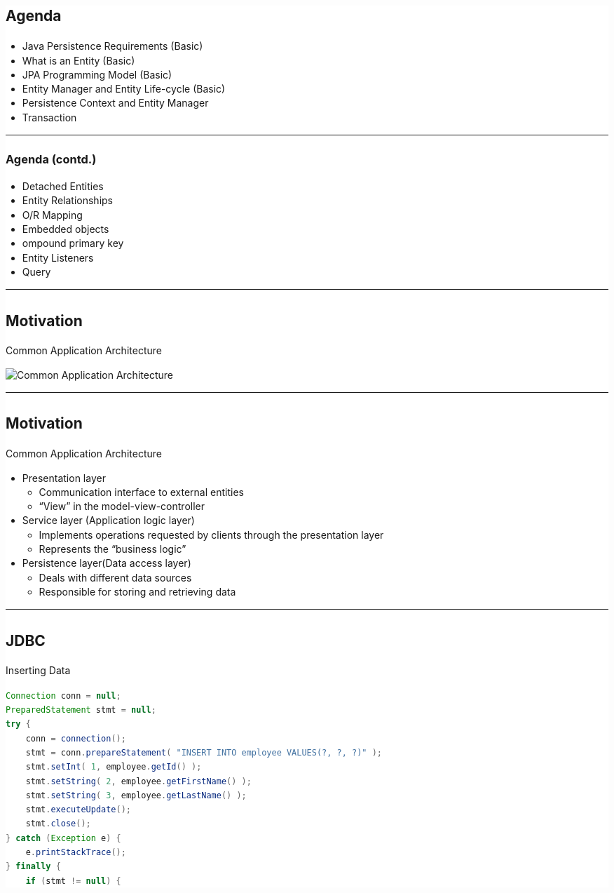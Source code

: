 ## Agenda

- Java Persistence Requirements (Basic)
- What is an Entity (Basic)
- JPA Programming Model (Basic)
- Entity Manager and Entity Life-cycle (Basic)
- Persistence Context and Entity Manager
- Transaction

---

### Agenda (contd.)

- Detached Entities
- Entity Relationships
- O/R Mapping
- Embedded objects
- ompound primary key
- Entity Listeners
- Query

---
## Motivation

Common Application Architecture

![Common Application Architecture](images/app-architecture.png)

---
## Motivation

Common Application Architecture

- Presentation layer
  - Communication interface to external entities
  - “View” in the model-view-controller
- Service layer (Application logic layer)
  - Implements operations requested by clients through the presentation layer
  - Represents the “business logic”
- Persistence layer(Data access layer)
  - Deals with different data sources
  - Responsible for storing and retrieving data

---

## JDBC

Inserting Data

```java
Connection conn = null;
PreparedStatement stmt = null;
try {
    conn = connection();
    stmt = conn.prepareStatement( "INSERT INTO employee VALUES(?, ?, ?)" );
    stmt.setInt( 1, employee.getId() );
    stmt.setString( 2, employee.getFirstName() );
    stmt.setString( 3, employee.getLastName() );
    stmt.executeUpdate();
    stmt.close();
} catch (Exception e) {
    e.printStackTrace();
} finally {
    if (stmt != null) {
```